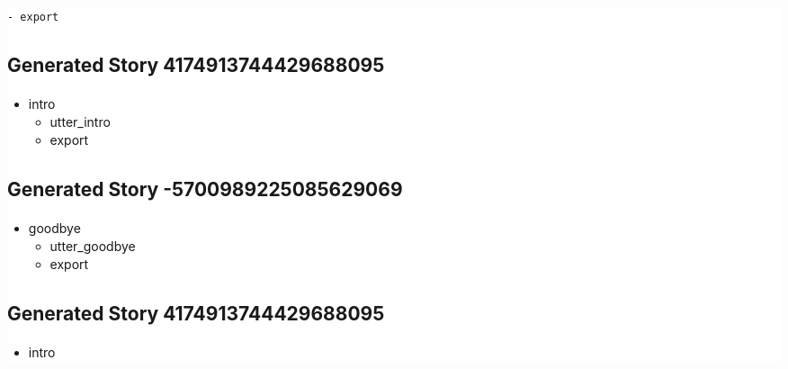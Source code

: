     - export
## Generated Story 4174913744429688095
* intro
    - utter_intro
    - export
## Generated Story -5700989225085629069
* goodbye
    - utter_goodbye
    - export
## Generated Story 4174913744429688095
* intro
